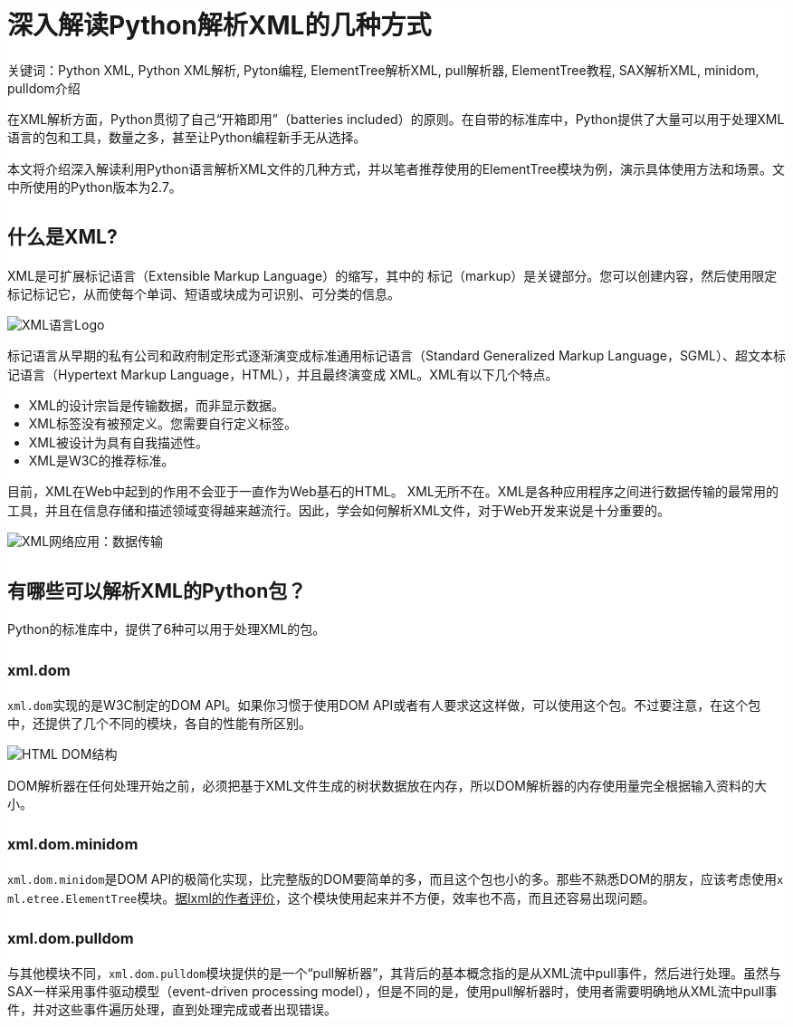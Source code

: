 # 深入解读Python解析XML的几种方式

关键词：Python XML, Python XML解析, Pyton编程, ElementTree解析XML, pull解析器, ElementTree教程, SAX解析XML, minidom, pulldom介绍

在XML解析方面，Python贯彻了自己“开箱即用”（batteries included）的原则。在自带的标准库中，Python提供了大量可以用于处理XML语言的包和工具，数量之多，甚至让Python编程新手无从选择。

本文将介绍深入解读利用Python语言解析XML文件的几种方式，并以笔者推荐使用的ElementTree模块为例，演示具体使用方法和场景。文中所使用的Python版本为2.7。

## 什么是XML?

XML是可扩展标记语言（Extensible Markup Language）的缩写，其中的 标记（markup）是关键部分。您可以创建内容，然后使用限定标记标记它，从而使每个单词、短语或块成为可识别、可分类的信息。

![XML语言Logo](http://ww4.sinaimg.cn/mw690/006faQNTgw1f10csi7kcyj30go07qjvv.jpg)

标记语言从早期的私有公司和政府制定形式逐渐演变成标准通用标记语言（Standard Generalized Markup Language，SGML）、超文本标记语言（Hypertext Markup Language，HTML），并且最终演变成 XML。XML有以下几个特点。

- XML的设计宗旨是传输数据，而非显示数据。
- XML标签没有被预定义。您需要自行定义标签。
- XML被设计为具有自我描述性。
- XML是W3C的推荐标准。

目前，XML在Web中起到的作用不会亚于一直作为Web基石的HTML。
XML无所不在。XML是各种应用程序之间进行数据传输的最常用的工具，并且在信息存储和描述领域变得越来越流行。因此，学会如何解析XML文件，对于Web开发来说是十分重要的。

![XML网络应用：数据传输](http://ww4.sinaimg.cn/mw690/006faQNTgw1f10csj0lmqj30g50903yn.jpg)

## 有哪些可以解析XML的Python包？

Python的标准库中，提供了6种可以用于处理XML的包。

### xml.dom

`xml.dom`实现的是W3C制定的DOM API。如果你习惯于使用DOM API或者有人要求这这样做，可以使用这个包。不过要注意，在这个包中，还提供了几个不同的模块，各自的性能有所区别。

![HTML DOM结构](http://ww1.sinaimg.cn/mw690/006faQNTgw1f10c7n3u6ij30pw0h8gn4.jpg)

DOM解析器在任何处理开始之前，必须把基于XML文件生成的树状数据放在内存，所以DOM解析器的内存使用量完全根据输入资料的大小。

### xml.dom.minidom

`xml.dom.minidom`是DOM API的极简化实现，比完整版的DOM要简单的多，而且这个包也小的多。那些不熟悉DOM的朋友，应该考虑使用`xml.etree.ElementTree`模块。[据lxml的作者评价](https://mail.python.org/pipermail/python-dev/2011-December/114812.html)，这个模块使用起来并不方便，效率也不高，而且还容易出现问题。

### xml.dom.pulldom

与其他模块不同，`xml.dom.pulldom`模块提供的是一个“pull解析器”，其背后的基本概念指的是从XML流中pull事件，然后进行处理。虽然与SAX一样采用事件驱动模型（event-driven processing model），但是不同的是，使用pull解析器时，使用者需要明确地从XML流中pull事件，并对这些事件遍历处理，直到处理完成或者出现错误。
